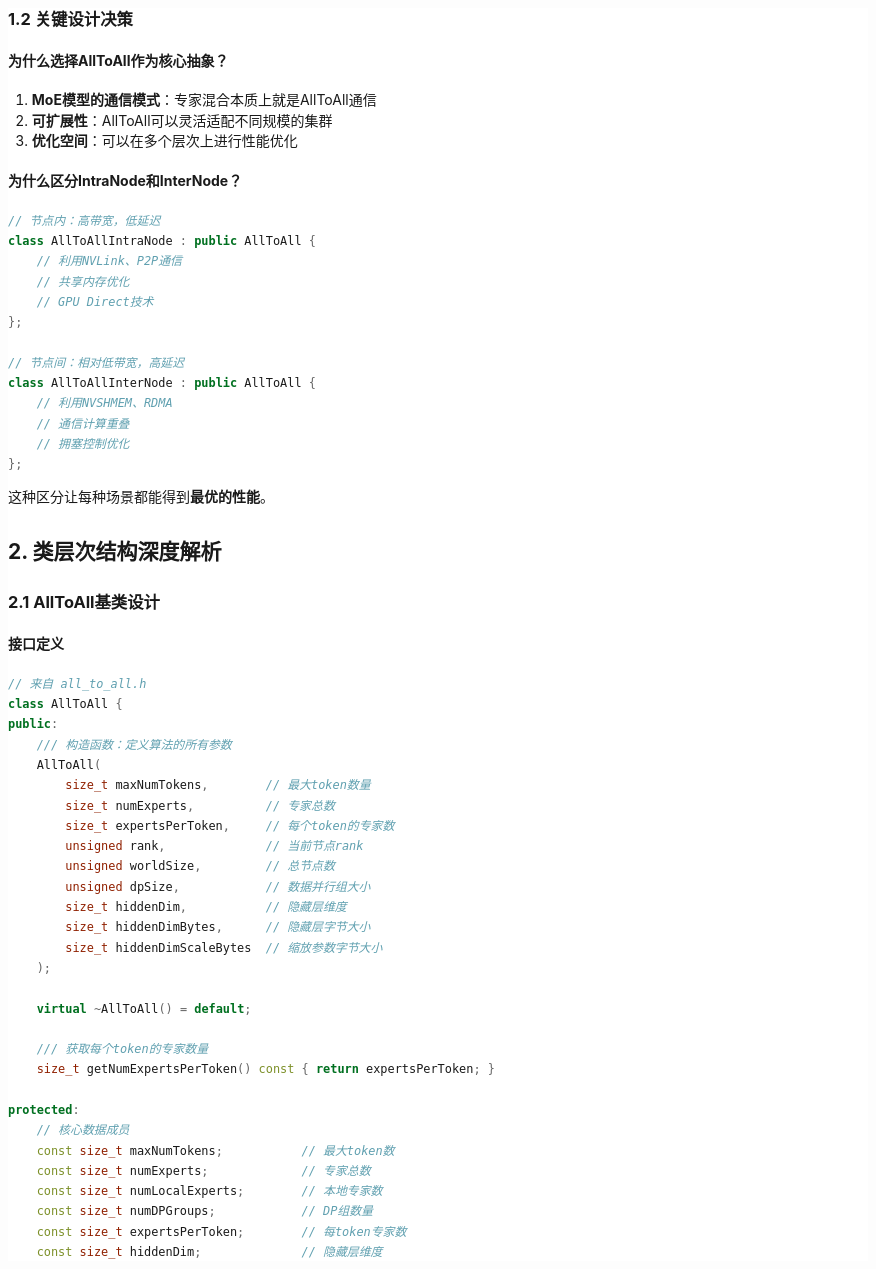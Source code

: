 ### 1.2 关键设计决策

#### 为什么选择AllToAll作为核心抽象？

1. **MoE模型的通信模式**：专家混合本质上就是AllToAll通信
2. **可扩展性**：AllToAll可以灵活适配不同规模的集群
3. **优化空间**：可以在多个层次上进行性能优化

#### 为什么区分IntraNode和InterNode？

```cpp
// 节点内：高带宽，低延迟
class AllToAllIntraNode : public AllToAll {
    // 利用NVLink、P2P通信
    // 共享内存优化
    // GPU Direct技术
};

// 节点间：相对低带宽，高延迟
class AllToAllInterNode : public AllToAll {
    // 利用NVSHMEM、RDMA
    // 通信计算重叠
    // 拥塞控制优化
};
```

这种区分让每种场景都能得到**最优的性能**。

## 2. 类层次结构深度解析

### 2.1 AllToAll基类设计

#### 接口定义

```cpp
// 来自 all_to_all.h
class AllToAll {
public:
    /// 构造函数：定义算法的所有参数
    AllToAll(
        size_t maxNumTokens,        // 最大token数量
        size_t numExperts,          // 专家总数
        size_t expertsPerToken,     // 每个token的专家数
        unsigned rank,              // 当前节点rank
        unsigned worldSize,         // 总节点数
        unsigned dpSize,            // 数据并行组大小
        size_t hiddenDim,           // 隐藏层维度
        size_t hiddenDimBytes,      // 隐藏层字节大小
        size_t hiddenDimScaleBytes  // 缩放参数字节大小
    );

    virtual ~AllToAll() = default;

    /// 获取每个token的专家数量
    size_t getNumExpertsPerToken() const { return expertsPerToken; }

protected:
    // 核心数据成员
    const size_t maxNumTokens;           // 最大token数
    const size_t numExperts;             // 专家总数
    const size_t numLocalExperts;        // 本地专家数
    const size_t numDPGroups;            // DP组数量
    const size_t expertsPerToken;        // 每token专家数
    const size_t hiddenDim;              // 隐藏层维度
```